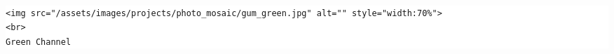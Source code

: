     <img src="/assets/images/projects/photo_mosaic/gum_green.jpg" alt="" style="width:70%">
    <br>
    Green Channel
  </div>
  <div class="column" style="width: 30%; float: left; padding: 5px">